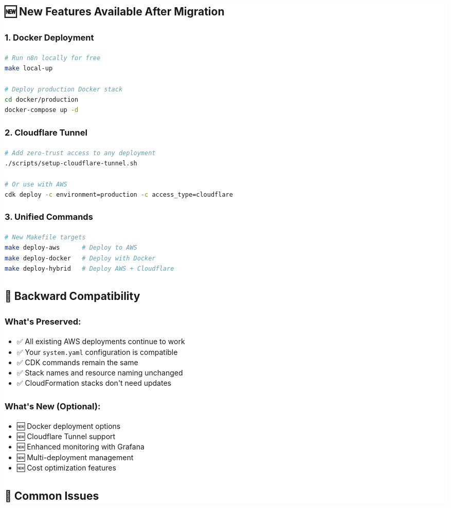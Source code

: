 ## 🆕 New Features Available After Migration

### 1. Docker Deployment

```bash
# Run n8n locally for free
make local-up

# Deploy production Docker stack
cd docker/production
docker-compose up -d
```

### 2. Cloudflare Tunnel

```bash
# Add zero-trust access to any deployment
./scripts/setup-cloudflare-tunnel.sh

# Or use with AWS
cdk deploy -c environment=production -c access_type=cloudflare
```

### 3. Unified Commands

```bash
# New Makefile targets
make deploy-aws      # Deploy to AWS
make deploy-docker   # Deploy with Docker
make deploy-hybrid   # Deploy AWS + Cloudflare
```

## 🔄 Backward Compatibility

### What's Preserved:
- ✅ All existing AWS deployments continue to work
- ✅ Your `system.yaml` configuration is compatible
- ✅ CDK commands remain the same
- ✅ Stack names and resource naming unchanged
- ✅ CloudFormation stacks don't need updates

### What's New (Optional):
- 🆕 Docker deployment options
- 🆕 Cloudflare Tunnel support
- 🆕 Enhanced monitoring with Grafana
- 🆕 Multi-deployment management
- 🆕 Cost optimization features

## 🚨 Common Issues
